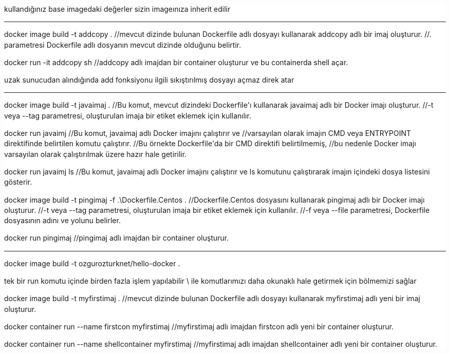 kullandığınız base imagedaki değerler sizin imageınıza inherit edilir

---

docker image build -t addcopy .
//mevcut dizinde bulunan Dockerfile adlı dosyayı kullanarak addcopy adlı bir imaj oluşturur.
//. parametresi Dockerfile adlı dosyanın mevcut dizinde olduğunu belirtir.


docker run -it addcopy sh
//addcopy adlı imajdan bir container oluşturur ve bu containerda shell açar.

uzak sunucudan alındığında add fonksiyonu ilgili sıkıştırılmış dosyayı açmaz direk atar

---

docker image build -t javaimaj .
//Bu komut, mevcut dizindeki Dockerfile'ı kullanarak javaimaj adlı bir Docker imajı oluşturur.
//-t veya --tag parametresi, oluşturulan imaja bir etiket eklemek için kullanılır.

docker run javaimj
//Bu komut, javaimaj adlı Docker imajını çalıştırır ve 
//varsayılan olarak imajın CMD veya ENTRYPOINT direktifinde belirtilen komutu çalıştırır. 
//Bu örnekte Dockerfile'da bir CMD direktifi belirtilmemiş, 
//bu nedenle Docker imajı varsayılan olarak çalıştırılmak üzere hazır hale getirilir.

docker run javaimj ls
//Bu komut, javaimaj adlı Docker imajını çalıştırır ve ls komutunu çalıştırarak imajın içindeki dosya listesini gösterir. 



docker image build -t pingimaj -f .\Dockerfile.Centos .
//Dockerfile.Centos dosyasını kullanarak pingimaj adlı bir Docker imajı oluşturur. 
//-t veya --tag parametresi, oluşturulan imaja bir etiket eklemek için kullanılır. 
//-f veya --file parametresi, Dockerfile dosyasının adını ve yolunu belirler.

docker run pingimaj
//pingimaj adlı imajdan bir container oluşturur.



---

docker image build -t ozgurozturknet/hello-docker .

tek bir run komutu içinde birden fazla işlem yapılabilir
\ ile komutlarımızı daha okunaklı hale getirmek için bölmemizi sağlar


docker image build -t myfirstimaj .
//mevcut dizinde bulunan Dockerfile adlı dosyayı kullanarak myfirstimaj adlı yeni bir imaj oluşturur.

docker container run --name firstcon myfirstimaj
//myfirstimaj adlı imajdan firstcon adlı yeni bir container oluşturur.



docker container run --name shellcontainer myfirstimaj
//myfirstimaj adlı imajdan shellcontainer adlı yeni bir container oluşturur.
